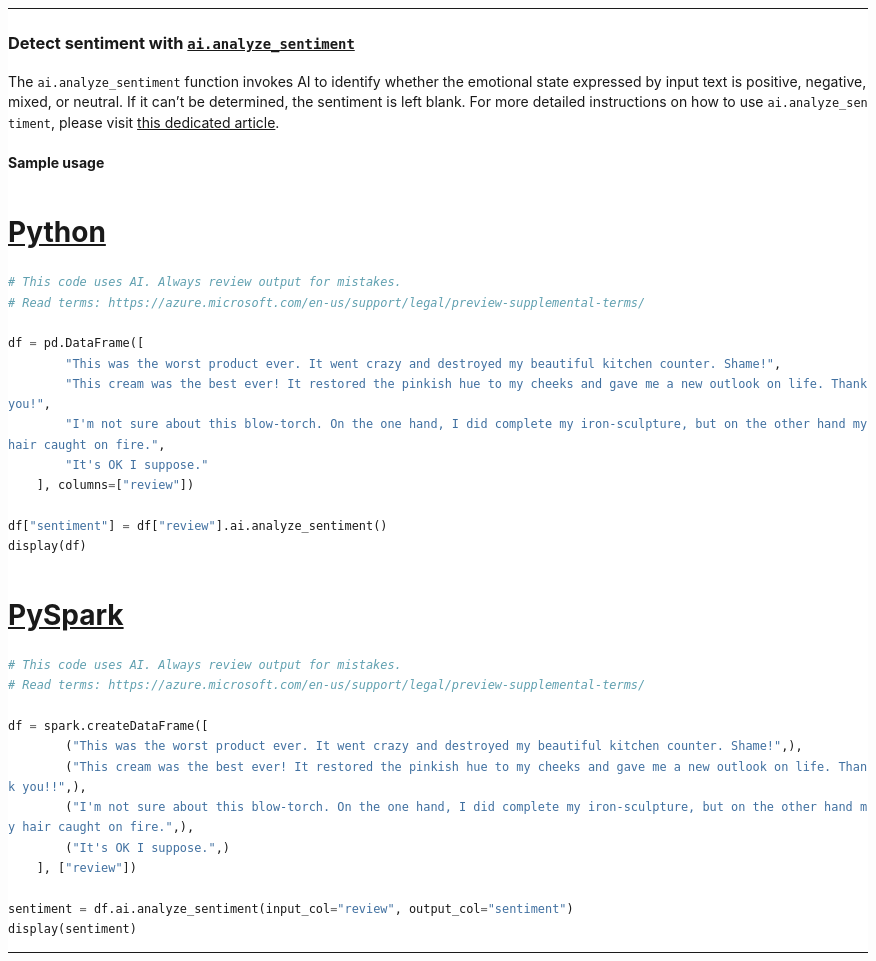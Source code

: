 
---

### Detect sentiment with [`ai.analyze_sentiment`](analyze-sentiment.md)

The `ai.analyze_sentiment` function invokes AI to identify whether the emotional state expressed by input text is positive, negative, mixed, or neutral. If it can’t be determined, the sentiment is left blank. For more detailed instructions on how to use `ai.analyze_sentiment`, please visit [this dedicated article](analyze-sentiment.md).

#### Sample usage

# [Python](#tab/python)

```python
# This code uses AI. Always review output for mistakes. 
# Read terms: https://azure.microsoft.com/en-us/support/legal/preview-supplemental-terms/

df = pd.DataFrame([
        "This was the worst product ever. It went crazy and destroyed my beautiful kitchen counter. Shame!",
        "This cream was the best ever! It restored the pinkish hue to my cheeks and gave me a new outlook on life. Thank you!",
        "I'm not sure about this blow-torch. On the one hand, I did complete my iron-sculpture, but on the other hand my hair caught on fire.",
        "It's OK I suppose."
    ], columns=["review"])

df["sentiment"] = df["review"].ai.analyze_sentiment()
display(df)
```

# [PySpark](#tab/pyspark)

```python
# This code uses AI. Always review output for mistakes. 
# Read terms: https://azure.microsoft.com/en-us/support/legal/preview-supplemental-terms/

df = spark.createDataFrame([
        ("This was the worst product ever. It went crazy and destroyed my beautiful kitchen counter. Shame!",),
        ("This cream was the best ever! It restored the pinkish hue to my cheeks and gave me a new outlook on life. Thank you!!",),
        ("I'm not sure about this blow-torch. On the one hand, I did complete my iron-sculpture, but on the other hand my hair caught on fire.",),
        ("It's OK I suppose.",)
    ], ["review"])

sentiment = df.ai.analyze_sentiment(input_col="review", output_col="sentiment")
display(sentiment)
```

---